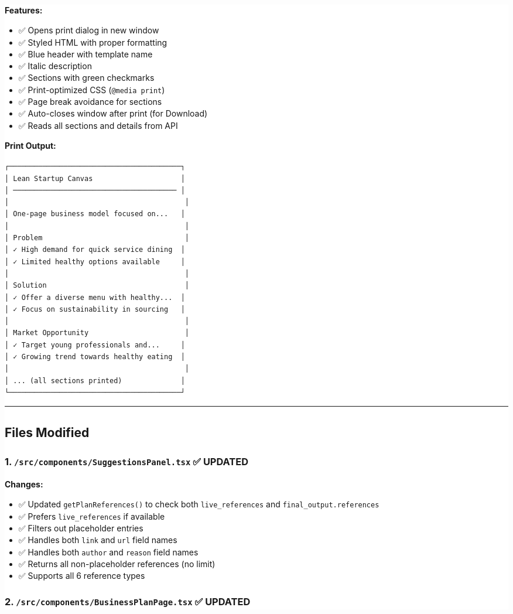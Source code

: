**Features:**
- ✅ Opens print dialog in new window
- ✅ Styled HTML with proper formatting
- ✅ Blue header with template name
- ✅ Italic description
- ✅ Sections with green checkmarks
- ✅ Print-optimized CSS (`@media print`)
- ✅ Page break avoidance for sections
- ✅ Auto-closes window after print (for Download)
- ✅ Reads all sections and details from API

**Print Output:**
```
┌─────────────────────────────────────────┐
│ Lean Startup Canvas                     │
│ ─────────────────────────────────────── │
│                                          │
│ One-page business model focused on...   │
│                                          │
│ Problem                                  │
│ ✓ High demand for quick service dining  │
│ ✓ Limited healthy options available     │
│                                          │
│ Solution                                 │
│ ✓ Offer a diverse menu with healthy...  │
│ ✓ Focus on sustainability in sourcing   │
│                                          │
│ Market Opportunity                       │
│ ✓ Target young professionals and...     │
│ ✓ Growing trend towards healthy eating  │
│                                          │
│ ... (all sections printed)              │
└─────────────────────────────────────────┘
```

---

## Files Modified

### 1. `/src/components/SuggestionsPanel.tsx` ✅ UPDATED

**Changes:**
- ✅ Updated `getPlanReferences()` to check both `live_references` and `final_output.references`
- ✅ Prefers `live_references` if available
- ✅ Filters out placeholder entries
- ✅ Handles both `link` and `url` field names
- ✅ Handles both `author` and `reason` field names
- ✅ Returns all non-placeholder references (no limit)
- ✅ Supports all 6 reference types

### 2. `/src/components/BusinessPlanPage.tsx` ✅ UPDATED
